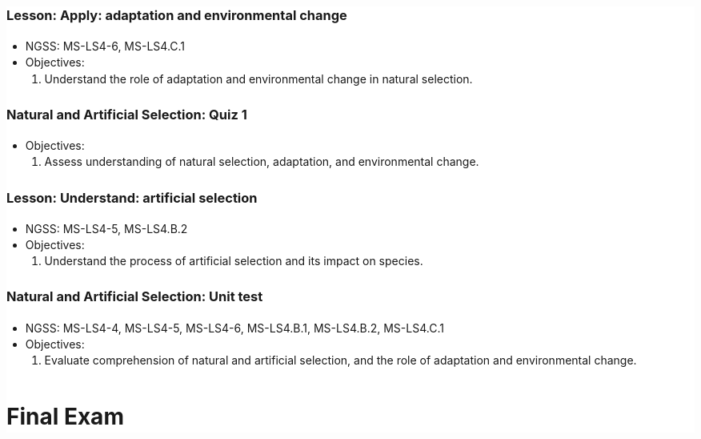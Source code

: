 ### Lesson: Apply: adaptation and environmental change
- NGSS: MS-LS4-6, MS-LS4.C.1
- Objectives:
  1. Understand the role of adaptation and environmental change in natural selection.

### Natural and Artificial Selection: Quiz 1
- Objectives:
  1. Assess understanding of natural selection, adaptation, and environmental change.

### Lesson: Understand: artificial selection
- NGSS: MS-LS4-5, MS-LS4.B.2
- Objectives:
  1. Understand the process of artificial selection and its impact on species.

### Natural and Artificial Selection: Unit test
- NGSS: MS-LS4-4, MS-LS4-5, MS-LS4-6, MS-LS4.B.1, MS-LS4.B.2, MS-LS4.C.1
- Objectives:
  1. Evaluate comprehension of natural and artificial selection, and the role of adaptation and environmental change.

# Final Exam
